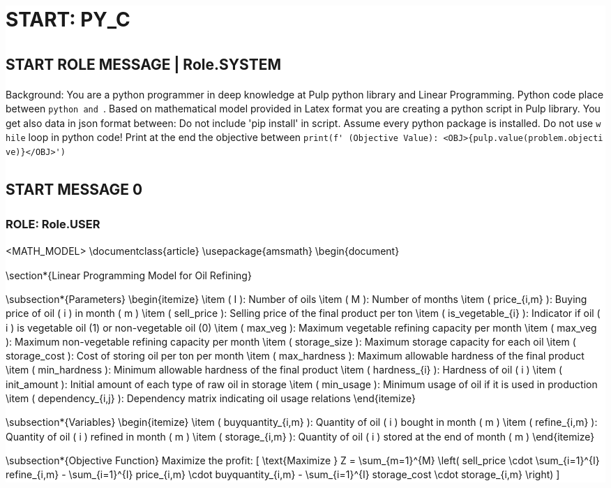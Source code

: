 # START: PY_C 
## START ROLE MESSAGE | Role.SYSTEM 
Background: You are a python programmer in deep knowledge at Pulp python library and Linear Programming. Python code place between ```python and ```. Based on mathematical model provided in Latex format you are creating a python script in Pulp library. You get also data in json format between: <DATA></DATA> Do not include 'pip install' in script. Assume every python package is installed. Do not use `while` loop in python code! Print at the end the objective between <OBJ></OBJ> `print(f' (Objective Value): <OBJ>{pulp.value(problem.objective)}</OBJ>')` 
## START MESSAGE 0 
### ROLE: Role.USER
<MATH_MODEL>
\documentclass{article}
\usepackage{amsmath}
\begin{document}

\section*{Linear Programming Model for Oil Refining}

\subsection*{Parameters}
\begin{itemize}
    \item \( I \): Number of oils
    \item \( M \): Number of months
    \item \( price_{i,m} \): Buying price of oil \( i \) in month \( m \)
    \item \( sell\_price \): Selling price of the final product per ton
    \item \( is\_vegetable_{i} \): Indicator if oil \( i \) is vegetable oil (1) or non-vegetable oil (0)
    \item \( max\_veg \): Maximum vegetable refining capacity per month
    \item \( max\_veg \): Maximum non-vegetable refining capacity per month
    \item \( storage\_size \): Maximum storage capacity for each oil
    \item \( storage\_cost \): Cost of storing oil per ton per month
    \item \( max\_hardness \): Maximum allowable hardness of the final product
    \item \( min\_hardness \): Minimum allowable hardness of the final product
    \item \( hardness_{i} \): Hardness of oil \( i \)
    \item \( init\_amount \): Initial amount of each type of raw oil in storage
    \item \( min\_usage \): Minimum usage of oil if it is used in production
    \item \( dependency_{i,j} \): Dependency matrix indicating oil usage relations
\end{itemize}

\subsection*{Variables}
\begin{itemize}
    \item \( buyquantity_{i,m} \): Quantity of oil \( i \) bought in month \( m \)
    \item \( refine_{i,m} \): Quantity of oil \( i \) refined in month \( m \)
    \item \( storage_{i,m} \): Quantity of oil \( i \) stored at the end of month \( m \)
\end{itemize}

\subsection*{Objective Function}
Maximize the profit:
\[
\text{Maximize } Z = \sum_{m=1}^{M} \left( sell\_price \cdot \sum_{i=1}^{I} refine_{i,m} - \sum_{i=1}^{I} price_{i,m} \cdot buyquantity_{i,m} - \sum_{i=1}^{I} storage\_cost \cdot storage_{i,m} \right)
\]
